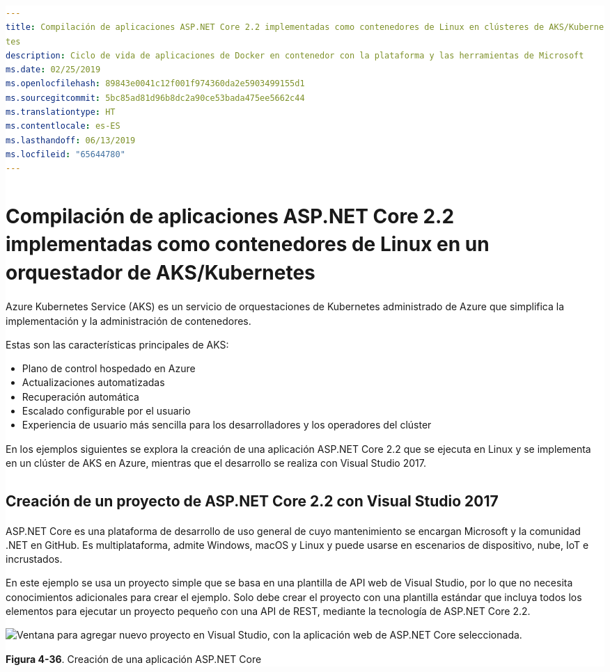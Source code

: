 ```yaml
---
title: Compilación de aplicaciones ASP.NET Core 2.2 implementadas como contenedores de Linux en clústeres de AKS/Kubernetes
description: Ciclo de vida de aplicaciones de Docker en contenedor con la plataforma y las herramientas de Microsoft
ms.date: 02/25/2019
ms.openlocfilehash: 89843e0041c12f001f974360da2e5903499155d1
ms.sourcegitcommit: 5bc85ad81d96b8dc2a90ce53bada475ee5662c44
ms.translationtype: HT
ms.contentlocale: es-ES
ms.lasthandoff: 06/13/2019
ms.locfileid: "65644780"
---
```

# <a name="build-aspnet-core-22-applications-deployed-as-linux-containers-into-an-akskubernetes-orchestrator"></a>Compilación de aplicaciones ASP.NET Core 2.2 implementadas como contenedores de Linux en un orquestador de AKS/Kubernetes

Azure Kubernetes Service (AKS) es un servicio de orquestaciones de Kubernetes administrado de Azure que simplifica la implementación y la administración de contenedores.

Estas son las características principales de AKS:

- Plano de control hospedado en Azure
- Actualizaciones automatizadas
- Recuperación automática
- Escalado configurable por el usuario
- Experiencia de usuario más sencilla para los desarrolladores y los operadores del clúster

En los ejemplos siguientes se explora la creación de una aplicación ASP.NET Core 2.2 que se ejecuta en Linux y se implementa en un clúster de AKS en Azure, mientras que el desarrollo se realiza con Visual Studio 2017.

## <a name="creating-the-aspnet-core-22-project-using-visual-studio-2017"></a>Creación de un proyecto de ASP.NET Core 2.2 con Visual Studio 2017

ASP.NET Core es una plataforma de desarrollo de uso general de cuyo mantenimiento se encargan Microsoft y la comunidad .NET en GitHub. Es multiplataforma, admite Windows, macOS y Linux y puede usarse en escenarios de dispositivo, nube, IoT e incrustados.

En este ejemplo se usa un proyecto simple que se basa en una plantilla de API web de Visual Studio, por lo que no necesita conocimientos adicionales para crear el ejemplo. Solo debe crear el proyecto con una plantilla estándar que incluya todos los elementos para ejecutar un proyecto pequeño con una API de REST, mediante la tecnología de ASP.NET Core 2.2.

![Ventana para agregar nuevo proyecto en Visual Studio, con la aplicación web de ASP.NET Core seleccionada.](media/create-aspnet-core-application.png)

**Figura 4-36**. Creación de una aplicación ASP.NET Core
